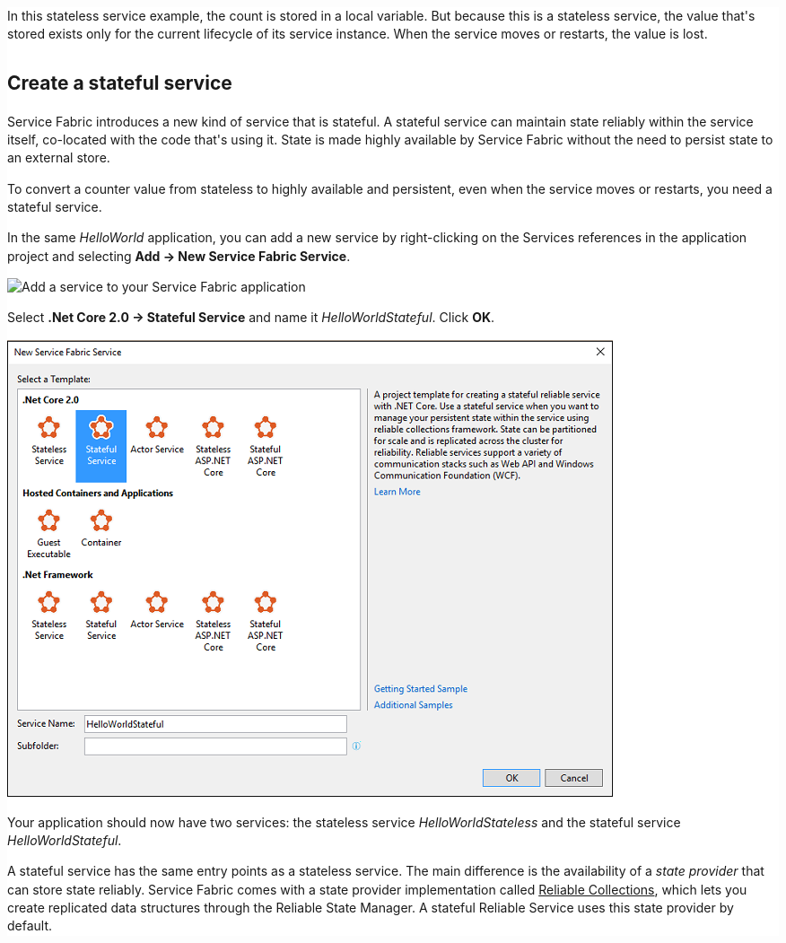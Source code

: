 In this stateless service example, the count is stored in a local variable. But because this is a stateless service, the value that's stored exists only for the current lifecycle of its service instance. When the service moves or restarts, the value is lost.

## Create a stateful service
Service Fabric introduces a new kind of service that is stateful. A stateful service can maintain state reliably within the service itself, co-located with the code that's using it. State is made highly available by Service Fabric without the need to persist state to an external store.

To convert a counter value from stateless to highly available and persistent, even when the service moves or restarts, you need a stateful service.

In the same *HelloWorld* application, you can add a new service by right-clicking on the Services references in the application project and selecting **Add ->  New Service Fabric Service**.

![Add a service to your Service Fabric application](media/service-fabric-reliable-services-quick-start/hello-stateful-NewService.png)

Select **.Net Core 2.0 -> Stateful Service** and name it *HelloWorldStateful*. Click **OK**.

![Use the New Project dialog box to create a new Service Fabric stateful service](media/service-fabric-reliable-services-quick-start/hello-stateful-NewProject.png)

Your application should now have two services: the stateless service *HelloWorldStateless* and the stateful service *HelloWorldStateful*.

A stateful service has the same entry points as a stateless service. The main difference is the availability of a *state provider* that can store state reliably. Service Fabric comes with a state provider implementation called [Reliable Collections](service-fabric-reliable-services-reliable-collections.md), which lets you create replicated data structures through the Reliable State Manager. A stateful Reliable Service uses this state provider by default.
